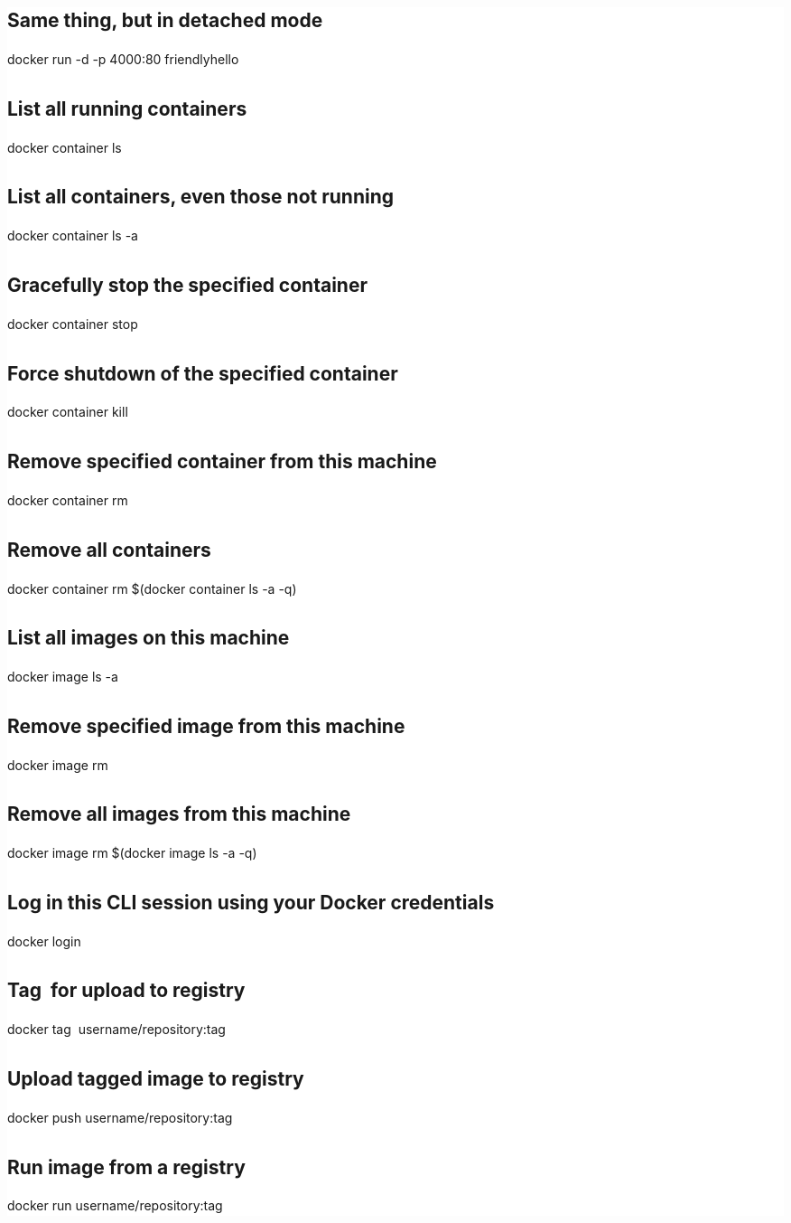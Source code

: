 ## Same thing, but in detached mode
docker run -d -p 4000:80 friendlyhello

## List all running containers
docker container ls

## List all containers, even those not running
docker container ls -a

## Gracefully stop the specified container
docker container stop <hash>

## Force shutdown of the specified container
docker container kill <hash>

## Remove specified container from this machine
docker container rm <hash>

## Remove all containers
docker container rm $(docker container ls -a -q)

## List all images on this machine
docker image ls -a

## Remove specified image from this machine
docker image rm <image id>

## Remove all images from this machine
docker image rm $(docker image ls -a -q)

## Log in this CLI session using your Docker credentials
docker login

## Tag <image> for upload to registry
docker tag <image> username/repository:tag

## Upload tagged image to registry
docker push username/repository:tag

## Run image from a registry
docker run username/repository:tag
